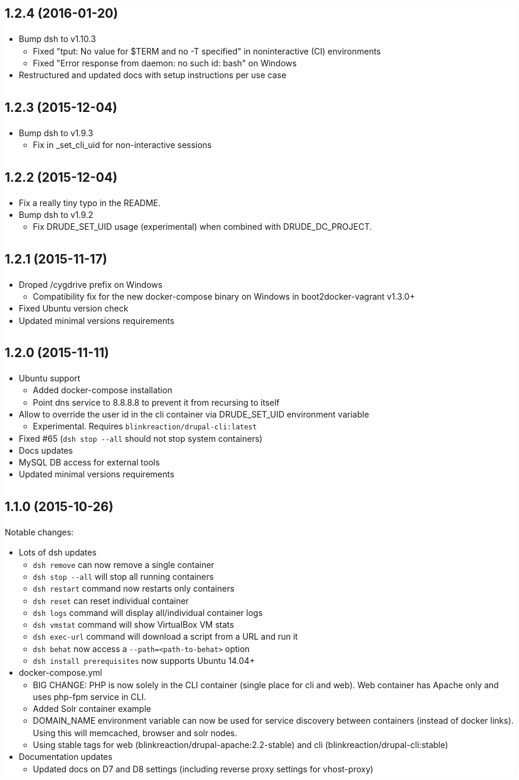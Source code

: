 

## 1.2.4 (2016-01-20)

- Bump dsh to v1.10.3
  - Fixed "tput: No value for $TERM and no -T specified" in noninteractive (CI) environments
  - Fixed "Error response from daemon: no such id: bash" on Windows
- Restructured and updated docs with setup instructions per use case

## 1.2.3 (2015-12-04)

- Bump dsh to v1.9.3
  - Fix in _set_cli_uid for non-interactive sessions

## 1.2.2 (2015-12-04)

- Fix a really tiny typo in the README.
- Bump dsh to v1.9.2
  - Fix DRUDE_SET_UID usage (experimental) when combined with DRUDE_DC_PROJECT.

## 1.2.1 (2015-11-17)

- Droped /cygdrive prefix on Windows
  - Compatibility fix for the new docker-compose binary on Windows in boot2docker-vagrant v1.3.0+
- Fixed Ubuntu version check
- Updated minimal versions requirements

## 1.2.0 (2015-11-11)

- Ubuntu support
  - Added docker-compose installation
  - Point dns service to 8.8.8.8 to prevent it from recursing to itself
- Allow to override the user id in the cli container via DRUDE_SET_UID environment variable
  - Experimental. Requires `blinkreaction/drupal-cli:latest`
- Fixed #65 (`dsh stop --all` should not stop system containers)
- Docs updates
 - MySQL DB access for external tools
 - Updated minimal versions requirements

## 1.1.0 (2015-10-26)

Notable changes:

- Lots of dsh updates
  - `dsh remove` can now remove a single container
  - `dsh stop --all` will stop all running containers
  - `dsh restart` command now restarts only containers
  - `dsh reset` can reset individual container
  - `dsh logs` command will display all/individual container logs
  - `dsh vmstat` command will show VirtualBox VM stats
  - `dsh exec-url` command will download a script from a URL and run it
  - `dsh behat` now access a `--path=<path-to-behat>` option
  - `dsh install prerequisites` now supports Ubuntu 14.04+
- docker-compose.yml
  - BIG CHANGE: PHP is now solely in the CLI container (single place for cli and web). Web container has Apache only and uses php-fpm service in CLI.
  - Added Solr container example
  - DOMAIN_NAME environment variable can now be used for service discovery between containers (instead of docker links). Using this will memcached, browser and solr nodes.
  - Using stable tags for web (blinkreaction/drupal-apache:2.2-stable) and cli (blinkreaction/drupal-cli:stable)
- Documentation updates
  - Updated docs on D7 and D8 settings (including reverse proxy settings for vhost-proxy)